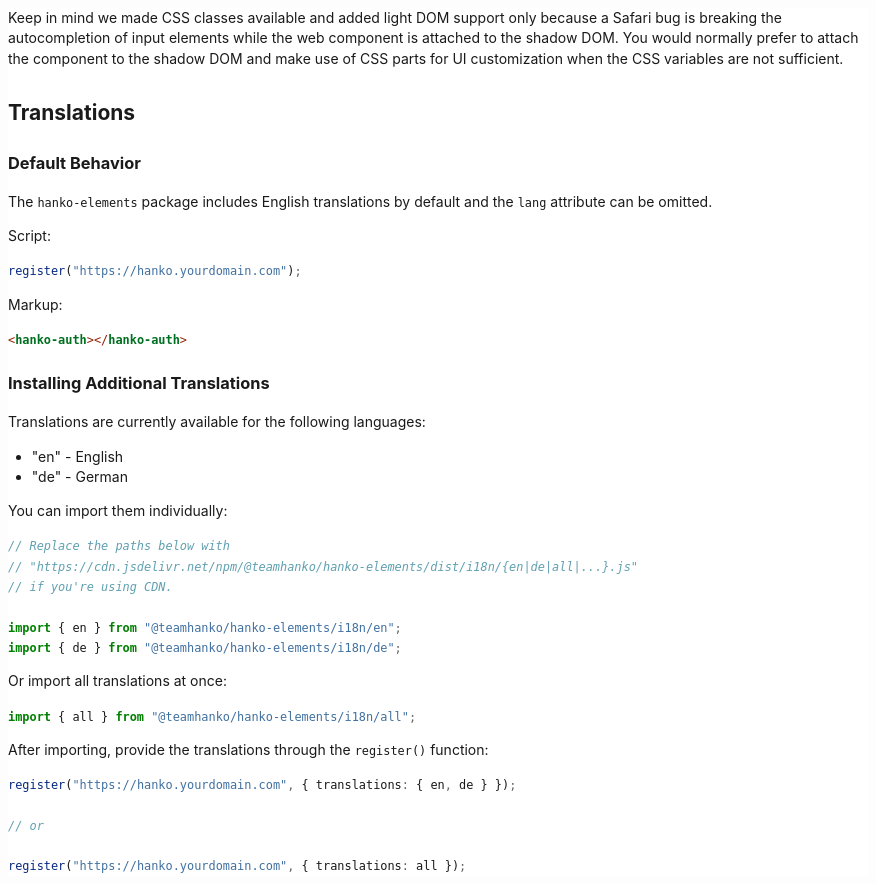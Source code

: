 Keep in mind we made CSS classes available and added light DOM support only because a Safari bug is breaking the
autocompletion of input elements while the web component is attached to the shadow DOM. You would normally prefer to
attach the component to the shadow DOM and make use of CSS parts for UI customization when the CSS variables are not
sufficient.

## Translations

### Default Behavior

The `hanko-elements` package includes English translations by default and the `lang` attribute can be omitted.

Script:

```typescript
register("https://hanko.yourdomain.com");
```

Markup:

```html
<hanko-auth></hanko-auth>
```

### Installing Additional Translations

Translations are currently available for the following languages:

- "en" - English
- "de" - German

You can import them individually:

```typescript
// Replace the paths below with
// "https://cdn.jsdelivr.net/npm/@teamhanko/hanko-elements/dist/i18n/{en|de|all|...}.js"
// if you're using CDN.

import { en } from "@teamhanko/hanko-elements/i18n/en";
import { de } from "@teamhanko/hanko-elements/i18n/de";
```

Or import all translations at once:

```typescript
import { all } from "@teamhanko/hanko-elements/i18n/all";
```

After importing, provide the translations through the `register()` function:

```typescript
register("https://hanko.yourdomain.com", { translations: { en, de } });

// or

register("https://hanko.yourdomain.com", { translations: all });
```
